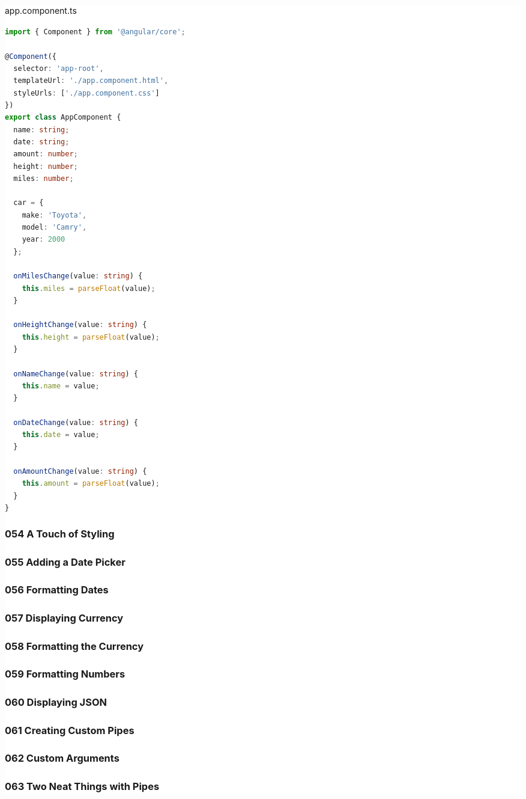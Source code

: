 app.component.ts

```ts
import { Component } from '@angular/core';

@Component({
  selector: 'app-root',
  templateUrl: './app.component.html',
  styleUrls: ['./app.component.css']
})
export class AppComponent {
  name: string;
  date: string;
  amount: number;
  height: number;
  miles: number;

  car = {
    make: 'Toyota',
    model: 'Camry',
    year: 2000
  };

  onMilesChange(value: string) {
    this.miles = parseFloat(value);
  }

  onHeightChange(value: string) {
    this.height = parseFloat(value);
  }

  onNameChange(value: string) {
    this.name = value;
  }

  onDateChange(value: string) {
    this.date = value;
  }

  onAmountChange(value: string) {
    this.amount = parseFloat(value);
  }
}

```



### 054 A Touch of Styling
### 055 Adding a Date Picker
### 056 Formatting Dates
### 057 Displaying Currency
### 058 Formatting the Currency
### 059 Formatting Numbers
### 060 Displaying JSON
### 061 Creating Custom Pipes
### 062 Custom Arguments
### 063 Two Neat Things with Pipes